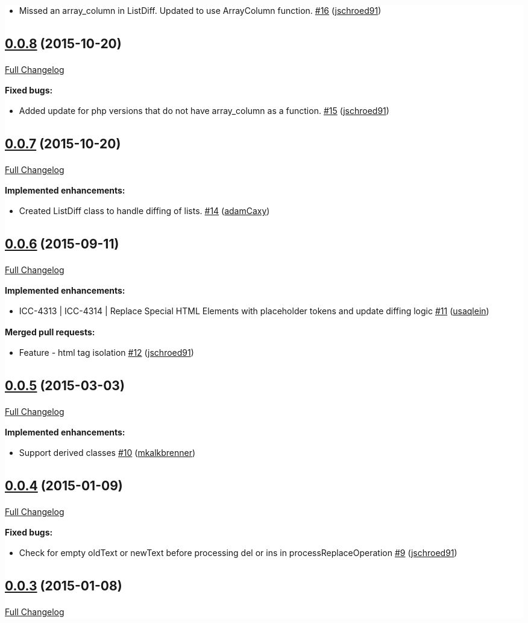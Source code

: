 - Missed an array\_column in ListDiff. Updated to use ArrayColumn function. [\#16](http://github.com/caxy/php-htmldiff/pull/16) ([jschroed91](http://github.com/jschroed91))

## [0.0.8](http://github.com/caxy/php-htmldiff/tree/0.0.8) (2015-10-20)
[Full Changelog](http://github.com/caxy/php-htmldiff/compare/0.0.7...0.0.8)

**Fixed bugs:**

- Added update for php versions that do not have array\_column as a function. [\#15](http://github.com/caxy/php-htmldiff/pull/15) ([jschroed91](http://github.com/jschroed91))

## [0.0.7](http://github.com/caxy/php-htmldiff/tree/0.0.7) (2015-10-20)
[Full Changelog](http://github.com/caxy/php-htmldiff/compare/0.0.6...0.0.7)

**Implemented enhancements:**

- Created ListDiff class to handle diffing of lists. [\#14](http://github.com/caxy/php-htmldiff/pull/14) ([adamCaxy](http://github.com/adamCaxy))

## [0.0.6](http://github.com/caxy/php-htmldiff/tree/0.0.6) (2015-09-11)
[Full Changelog](http://github.com/caxy/php-htmldiff/compare/0.0.5...0.0.6)

**Implemented enhancements:**

- ICC-4313 | ICC-4314 | Replace Special HTML Elements with placeholder tokens and update diffing logic [\#11](http://github.com/caxy/php-htmldiff/pull/11) ([usaqlein](http://github.com/usaqlein))

**Merged pull requests:**

- Feature - html tag isolation [\#12](http://github.com/caxy/php-htmldiff/pull/12) ([jschroed91](http://github.com/jschroed91))

## [0.0.5](http://github.com/caxy/php-htmldiff/tree/0.0.5) (2015-03-03)
[Full Changelog](http://github.com/caxy/php-htmldiff/compare/0.0.4...0.0.5)

**Implemented enhancements:**

- Support derived classes [\#10](http://github.com/caxy/php-htmldiff/pull/10) ([mkalkbrenner](http://github.com/mkalkbrenner))

## [0.0.4](http://github.com/caxy/php-htmldiff/tree/0.0.4) (2015-01-09)
[Full Changelog](http://github.com/caxy/php-htmldiff/compare/0.0.3...0.0.4)

**Fixed bugs:**

- Check for empty oldText or newText before processing del or ins in processReplaceOperation [\#9](http://github.com/caxy/php-htmldiff/pull/9) ([jschroed91](http://github.com/jschroed91))

## [0.0.3](http://github.com/caxy/php-htmldiff/tree/0.0.3) (2015-01-08)
[Full Changelog](http://github.com/caxy/php-htmldiff/compare/0.0.2...0.0.3)
